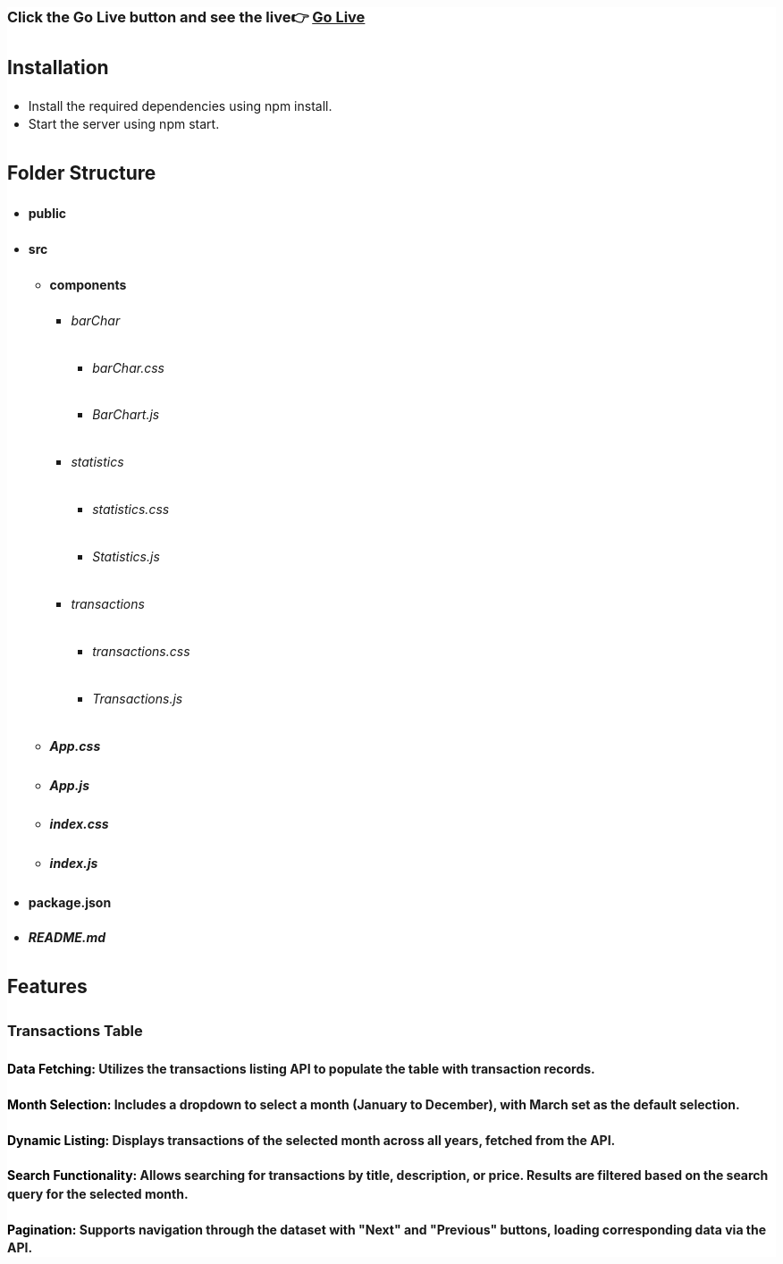 ### Click the Go Live button and see the live👉 [Go Live](https://frontend-with-vishalkumar.netlify.app/)

## Installation
- Install the required dependencies using npm install.
- Start the server using npm start.

## Folder Structure
   - #### public
   - #### src
        - #### components
           - ###### barChar
              - ###### barChar.css
              - ###### BarChart.js
           - ###### statistics
              - ###### statistics.css
              - ###### Statistics.js
           - ###### transactions 
              - ###### transactions.css
              - ###### Transactions.js
        - ##### App.css
        - ##### App.js
        - ##### index.css
        - ##### index.js
   - #### package.json
   - ##### README.md

## Features
   ### Transactions Table
   #### <b style="color:black">Data Fetching:</b> Utilizes the transactions listing API to populate the table with transaction records. 
   #### <b style="color:black">Month Selection:</b> Includes a dropdown to select a month (January to December), with March set as the default selection.
   #### <b style="color:black"> Dynamic Listing:</b> Displays transactions of the selected month across all years, fetched from the API.
   #### <b style="color:black">Search Functionality:</b> Allows searching for transactions by title, description, or price. Results are filtered based on the search query for the selected month.
   #### <b style="color:black">Pagination:</b> Supports navigation through the dataset with "Next" and "Previous" buttons, loading corresponding data via the API.

